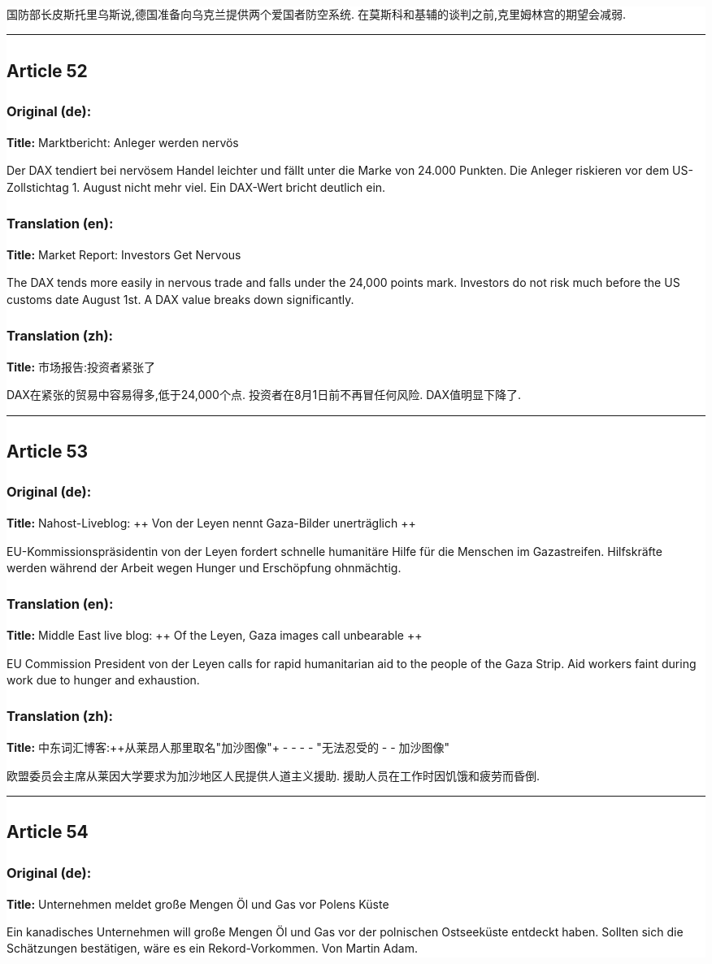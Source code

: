 国防部长皮斯托里乌斯说,德国准备向乌克兰提供两个爱国者防空系统. 在莫斯科和基辅的谈判之前,克里姆林宫的期望会减弱.

---

## Article 52
### Original (de):
**Title:** Marktbericht: Anleger werden nervös

Der DAX tendiert bei nervösem Handel leichter und fällt unter die Marke von 24.000 Punkten. Die Anleger riskieren vor dem US-Zollstichtag 1. August nicht mehr viel. Ein DAX-Wert bricht deutlich ein.

### Translation (en):
**Title:** Market Report: Investors Get Nervous

The DAX tends more easily in nervous trade and falls under the 24,000 points mark. Investors do not risk much before the US customs date August 1st. A DAX value breaks down significantly.

### Translation (zh):
**Title:** 市场报告:投资者紧张了

DAX在紧张的贸易中容易得多,低于24,000个点. 投资者在8月1日前不再冒任何风险. DAX值明显下降了.

---

## Article 53
### Original (de):
**Title:** Nahost-Liveblog: ++ Von der Leyen nennt Gaza-Bilder unerträglich ++

EU-Kommissionspräsidentin von der Leyen fordert schnelle humanitäre Hilfe für die Menschen im Gazastreifen. Hilfskräfte werden während der Arbeit wegen Hunger und Erschöpfung ohnmächtig.

### Translation (en):
**Title:** Middle East live blog: ++ Of the Leyen, Gaza images call unbearable ++

EU Commission President von der Leyen calls for rapid humanitarian aid to the people of the Gaza Strip. Aid workers faint during work due to hunger and exhaustion.

### Translation (zh):
**Title:** 中东词汇博客:++从莱昂人那里取名"加沙图像"+ - - - - "无法忍受的 - - 加沙图像"

欧盟委员会主席从莱因大学要求为加沙地区人民提供人道主义援助. 援助人员在工作时因饥饿和疲劳而昏倒.

---

## Article 54
### Original (de):
**Title:** Unternehmen meldet große Mengen Öl und Gas vor Polens Küste

Ein kanadisches Unternehmen will große Mengen Öl und Gas vor der polnischen Ostseeküste entdeckt haben. Sollten sich die Schätzungen bestätigen, wäre es ein Rekord-Vorkommen. Von Martin Adam.
